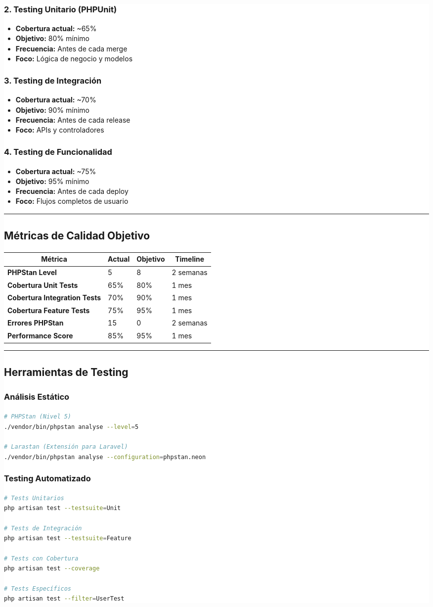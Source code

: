 ### **2. Testing Unitario (PHPUnit)**
- **Cobertura actual:** ~65%
- **Objetivo:** 80% mínimo
- **Frecuencia:** Antes de cada merge
- **Foco:** Lógica de negocio y modelos

### **3. Testing de Integración**
- **Cobertura actual:** ~70%
- **Objetivo:** 90% mínimo
- **Frecuencia:** Antes de cada release
- **Foco:** APIs y controladores

### **4. Testing de Funcionalidad**
- **Cobertura actual:** ~75%
- **Objetivo:** 95% mínimo
- **Frecuencia:** Antes de cada deploy
- **Foco:** Flujos completos de usuario

---

## Métricas de Calidad Objetivo

| Métrica | Actual | Objetivo | Timeline |
|---------|--------|----------|----------|
| **PHPStan Level** | 5 | 8 | 2 semanas |
| **Cobertura Unit Tests** | 65% | 80% | 1 mes |
| **Cobertura Integration Tests** | 70% | 90% | 1 mes |
| **Cobertura Feature Tests** | 75% | 95% | 1 mes |
| **Errores PHPStan** | 15 | 0 | 2 semanas |
| **Performance Score** | 85% | 95% | 1 mes |

---

## Herramientas de Testing

### **Análisis Estático**
```bash
# PHPStan (Nivel 5)
./vendor/bin/phpstan analyse --level=5

# Larastan (Extensión para Laravel)
./vendor/bin/phpstan analyse --configuration=phpstan.neon
```

### **Testing Automatizado**
```bash
# Tests Unitarios
php artisan test --testsuite=Unit

# Tests de Integración
php artisan test --testsuite=Feature

# Tests con Cobertura
php artisan test --coverage

# Tests Específicos
php artisan test --filter=UserTest
```
